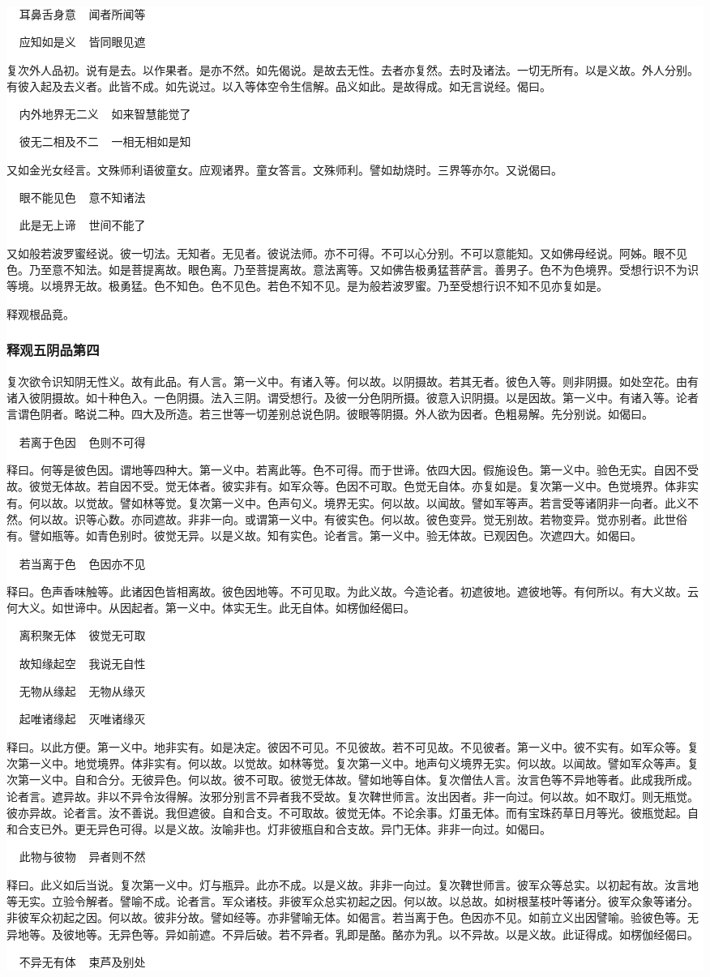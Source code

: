 &nbsp;&nbsp;&nbsp;&nbsp;耳鼻舌身意&nbsp;&nbsp;&nbsp;&nbsp;闻者所闻等

&nbsp;&nbsp;&nbsp;&nbsp;应知如是义&nbsp;&nbsp;&nbsp;&nbsp;皆同眼见遮


复次外人品初。说有是去。以作果者。是亦不然。如先偈说。是故去无性。去者亦复然。去时及诸法。一切无所有。以是义故。外人分别。有彼入起及去义者。此皆不成。如先说过。以入等体空令生信解。品义如此。是故得成。如无言说经。偈曰。

&nbsp;&nbsp;&nbsp;&nbsp;内外地界无二义&nbsp;&nbsp;&nbsp;&nbsp;如来智慧能觉了

&nbsp;&nbsp;&nbsp;&nbsp;彼无二相及不二&nbsp;&nbsp;&nbsp;&nbsp;一相无相如是知

又如金光女经言。文殊师利语彼童女。应观诸界。童女答言。文殊师利。譬如劫烧时。三界等亦尔。又说偈曰。

&nbsp;&nbsp;&nbsp;&nbsp;眼不能见色&nbsp;&nbsp;&nbsp;&nbsp;意不知诸法

&nbsp;&nbsp;&nbsp;&nbsp;此是无上谛&nbsp;&nbsp;&nbsp;&nbsp;世间不能了


又如般若波罗蜜经说。彼一切法。无知者。无见者。彼说法师。亦不可得。不可以心分别。不可以意能知。又如佛母经说。阿姊。眼不见色。乃至意不知法。如是菩提离故。眼色离。乃至菩提离故。意法离等。又如佛告极勇猛菩萨言。善男子。色不为色境界。受想行识不为识等境。以境界无故。极勇猛。色不知色。色不见色。若色不知不见。是为般若波罗蜜。乃至受想行识不知不见亦复如是。

释观根品竟。

### 释观五阴品第四

复次欲令识知阴无性义。故有此品。有人言。第一义中。有诸入等。何以故。以阴摄故。若其无者。彼色入等。则非阴摄。如处空花。由有诸入彼阴摄故。如十种色入。一色阴摄。法入三阴。谓受想行。及彼一分色阴所摄。彼意入识阴摄。以是因故。第一义中。有诸入等。论者言谓色阴者。略说二种。四大及所造。若三世等一切差别总说色阴。彼眼等阴摄。外人欲为因者。色粗易解。先分别说。如偈曰。

&nbsp;&nbsp;&nbsp;&nbsp;若离于色因&nbsp;&nbsp;&nbsp;&nbsp;色则不可得


释曰。何等是彼色因。谓地等四种大。第一义中。若离此等。色不可得。而于世谛。依四大因。假施设色。第一义中。验色无实。自因不受故。彼觉无体故。若自因不受。觉无体者。彼实非有。如军众等。色因不可取。色觉无自体。亦复如是。复次第一义中。色觉境界。体非实有。何以故。以觉故。譬如林等觉。复次第一义中。色声句义。境界无实。何以故。以闻故。譬如军等声。若言受等诸阴非一向者。此义不然。何以故。识等心数。亦同遮故。非非一向。或谓第一义中。有彼实色。何以故。彼色变异。觉无别故。若物变异。觉亦别者。此世俗有。譬如瓶等。如青色别时。彼觉无异。以是义故。知有实色。论者言。第一义中。验无体故。已观因色。次遮四大。如偈曰。

&nbsp;&nbsp;&nbsp;&nbsp;若当离于色&nbsp;&nbsp;&nbsp;&nbsp;色因亦不见


释曰。色声香味触等。此诸因色皆相离故。彼色因地等。不可见取。为此义故。今造论者。初遮彼地。遮彼地等。有何所以。有大义故。云何大义。如世谛中。从因起者。第一义中。体实无生。此无自体。如楞伽经偈曰。

&nbsp;&nbsp;&nbsp;&nbsp;离积聚无体&nbsp;&nbsp;&nbsp;&nbsp;彼觉无可取

&nbsp;&nbsp;&nbsp;&nbsp;故知缘起空&nbsp;&nbsp;&nbsp;&nbsp;我说无自性

&nbsp;&nbsp;&nbsp;&nbsp;无物从缘起&nbsp;&nbsp;&nbsp;&nbsp;无物从缘灭

&nbsp;&nbsp;&nbsp;&nbsp;起唯诸缘起&nbsp;&nbsp;&nbsp;&nbsp;灭唯诸缘灭


释曰。以此方便。第一义中。地非实有。如是决定。彼因不可见。不见彼故。若不可见故。不见彼者。第一义中。彼不实有。如军众等。复次第一义中。地觉境界。体非实有。何以故。以觉故。如林等觉。复次第一义中。地声句义境界无实。何以故。以闻故。譬如军众等声。复次第一义中。自和合分。无彼异色。何以故。彼不可取。彼觉无体故。譬如地等自体。复次僧佉人言。汝言色等不异地等者。此成我所成。论者言。遮异故。非以不异令汝得解。汝邪分别言不异者我不受故。复次鞞世师言。汝出因者。非一向过。何以故。如不取灯。则无瓶觉。彼亦异故。论者言。汝不善说。我但遮彼。自和合支。不可取故。彼觉无体。不论余事。灯虽无体。而有宝珠药草日月等光。彼瓶觉起。自和合支已外。更无异色可得。以是义故。汝喻非也。灯非彼瓶自和合支故。异门无体。非非一向过。如偈曰。

&nbsp;&nbsp;&nbsp;&nbsp;此物与彼物&nbsp;&nbsp;&nbsp;&nbsp;异者则不然


释曰。此义如后当说。复次第一义中。灯与瓶异。此亦不成。以是义故。非非一向过。复次鞞世师言。彼军众等总实。以初起有故。汝言地等无实。立验令解者。譬喻不成。论者言。军众诸枝。非彼军众总实初起之因。何以故。以总故。如树根茎枝叶等诸分。彼军众象等诸分。非彼军众初起之因。何以故。彼非分故。譬如经等。亦非譬喻无体。如偈言。若当离于色。色因亦不见。如前立义出因譬喻。验彼色等。无异地等。及彼地等。无异色等。异如前遮。不异后破。若不异者。乳即是酪。酪亦为乳。以不异故。以是义故。此证得成。如楞伽经偈曰。

&nbsp;&nbsp;&nbsp;&nbsp;不异无有体&nbsp;&nbsp;&nbsp;&nbsp;束芦及别处
